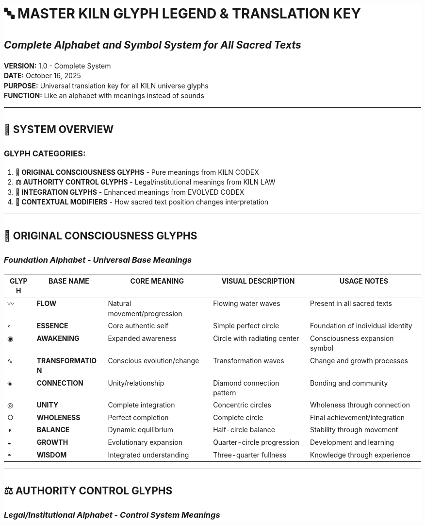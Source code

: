 # 🔤 MASTER KILN GLYPH LEGEND & TRANSLATION KEY
## *Complete Alphabet and Symbol System for All Sacred Texts*

**VERSION:** 1.0 - Complete System  
**DATE:** October 16, 2025  
**PURPOSE:** Universal translation key for all KILN universe glyphs  
**FUNCTION:** Like an alphabet with meanings instead of sounds  

---

## 🎯 **SYSTEM OVERVIEW**

### **GLYPH CATEGORIES:**
1. **🔵 ORIGINAL CONSCIOUSNESS GLYPHS** - Pure meanings from KILN CODEX
2. **⚖️ AUTHORITY CONTROL GLYPHS** - Legal/institutional meanings from KILN LAW
3. **💎 INTEGRATION GLYPHS** - Enhanced meanings from EVOLVED CODEX
4. **🎨 CONTEXTUAL MODIFIERS** - How sacred text position changes interpretation

---

## 🔵 **ORIGINAL CONSCIOUSNESS GLYPHS**
### *Foundation Alphabet - Universal Base Meanings*

| **GLYPH** | **BASE NAME** | **CORE MEANING** | **VISUAL DESCRIPTION** | **USAGE NOTES** |
|-----------|---------------|------------------|------------------------|------------------|
| 〰 | **FLOW** | Natural movement/progression | Flowing water waves | Present in all sacred texts |
| ◦ | **ESSENCE** | Core authentic self | Simple perfect circle | Foundation of individual identity |
| ◉ | **AWAKENING** | Expanded awareness | Circle with radiating center | Consciousness expansion symbol |
| ∿ | **TRANSFORMATION** | Conscious evolution/change | Transformation waves | Change and growth processes |
| ◈ | **CONNECTION** | Unity/relationship | Diamond connection pattern | Bonding and community |
| ◎ | **UNITY** | Complete integration | Concentric circles | Wholeness through connection |
| ○ | **WHOLENESS** | Perfect completion | Complete circle | Final achievement/integration |
| ◑ | **BALANCE** | Dynamic equilibrium | Half-circle balance | Stability through movement |
| ◒ | **GROWTH** | Evolutionary expansion | Quarter-circle progression | Development and learning |
| ◓ | **WISDOM** | Integrated understanding | Three-quarter fullness | Knowledge through experience |

---

## ⚖️ **AUTHORITY CONTROL GLYPHS**
### *Legal/Institutional Alphabet - Control System Meanings*
